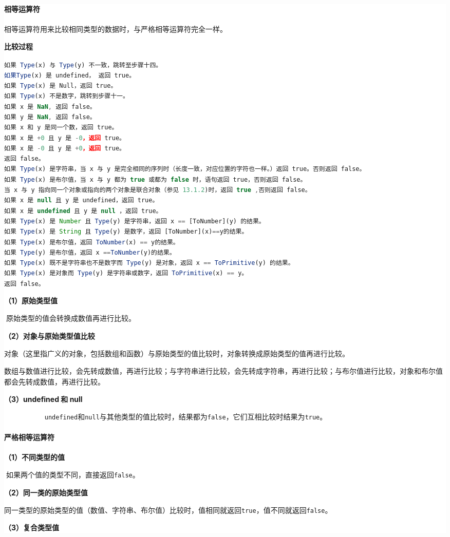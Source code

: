 

#### 相等运算符

相等运算符用来比较相同类型的数据时，与严格相等运算符完全一样。 

**比较过程**

``` javascript
如果 Type(x) 与 Type(y) 不一致，跳转至步骤十四。
如果Type(x) 是 undefined， 返回 true。
如果 Type(x) 是 Null，返回 true。
如果 Type(x) 不是数字，跳转到步骤十一。
如果 x 是 NaN, 返回 false。
如果 y 是 NaN, 返回 false。
如果 x 和 y 是同一个数，返回 true。
如果 x 是 +0 且 y 是 -0，返回 true。
如果 x 是 -0 且 y 是 +0，返回 true。
返回 false。
如果 Type(x) 是字符串，当 x 与 y 是完全相同的序列时（长度一致，对应位置的字符也一样。）返回 true。否则返回 false。
如果 Type(x) 是布尔值，当 x 与 y 都为 true 或都为 false 时，语句返回 true，否则返回 false。
当 x 与 y 指向同一个对象或指向的两个对象是联合对象（参见 13.1.2)时，返回 true ,否则返回 false。
如果 x 是 null 且 y 是 undefined，返回 true。
如果 x 是 undefined 且 y 是 null ，返回 true。
如果 Type(x) 是 Number 且 Type(y) 是字符串，返回 x == [ToNumber](y) 的结果。
如果 Type(x) 是 String 且 Type(y) 是数字，返回 [ToNumber](x)==y的结果。
如果 Type(x) 是布尔值，返回 ToNumber(x) == y的结果。
如果 Type(y) 是布尔值，返回 x ==ToNumber(y)的结果。
如果 Type(x) 既不是字符串也不是数字而 Type(y) 是对象，返回 x == ToPrimitive(y) 的结果。
如果 Type(x) 是对象而 Type(y) 是字符串或数字，返回 ToPrimitive(x) == y。
返回 false。
```

**（1）原始类型值**

​			原始类型的值会转换成数值再进行比较。

**（2）对象与原始类型值比较**

​			对象（这里指广义的对象，包括数组和函数）与原始类型的值比较时，对象转换成原始类型的值再进行比较。

​			 数组与数值进行比较，会先转成数值，再进行比较；与字符串进行比较，会先转成字符串，再进行比较；与布尔值进行比较，对象和布尔值都会先转成数值，再进行比较。 

**（3）undefined 和 null**

`			undefined`和`null`与其他类型的值比较时，结果都为`false`，它们互相比较时结果为`true`。

#### 严格相等运算符

**（1）不同类型的值**

​			如果两个值的类型不同，直接返回`false`。

**（2）同一类的原始类型值**

​			同一类型的原始类型的值（数值、字符串、布尔值）比较时，值相同就返回`true`，值不同就返回`false`。

**（3）复合类型值**
